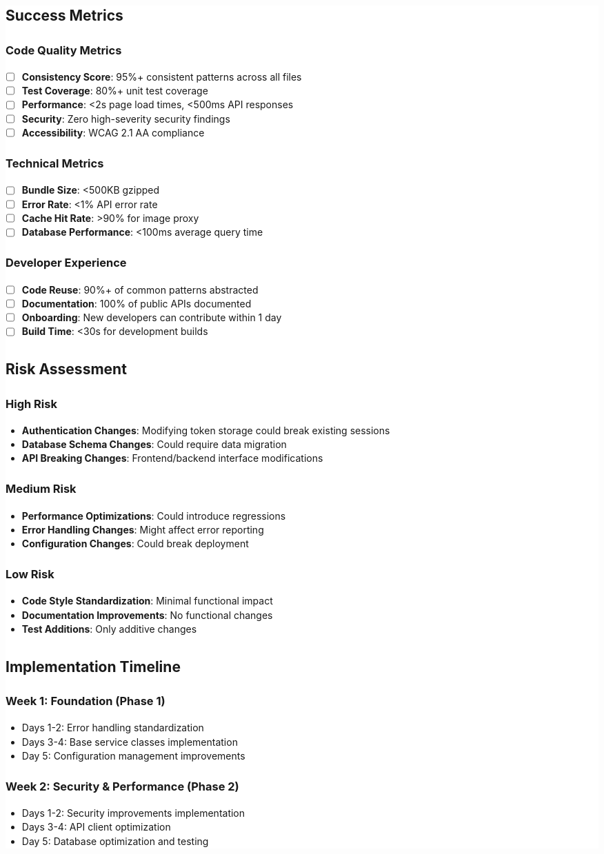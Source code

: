 ## Success Metrics

### Code Quality Metrics
- [ ] **Consistency Score**: 95%+ consistent patterns across all files
- [ ] **Test Coverage**: 80%+ unit test coverage
- [ ] **Performance**: <2s page load times, <500ms API responses
- [ ] **Security**: Zero high-severity security findings
- [ ] **Accessibility**: WCAG 2.1 AA compliance

### Technical Metrics
- [ ] **Bundle Size**: <500KB gzipped
- [ ] **Error Rate**: <1% API error rate
- [ ] **Cache Hit Rate**: >90% for image proxy
- [ ] **Database Performance**: <100ms average query time

### Developer Experience
- [ ] **Code Reuse**: 90%+ of common patterns abstracted
- [ ] **Documentation**: 100% of public APIs documented
- [ ] **Onboarding**: New developers can contribute within 1 day
- [ ] **Build Time**: <30s for development builds

## Risk Assessment

### High Risk
- **Authentication Changes**: Modifying token storage could break existing sessions
- **Database Schema Changes**: Could require data migration
- **API Breaking Changes**: Frontend/backend interface modifications

### Medium Risk
- **Performance Optimizations**: Could introduce regressions
- **Error Handling Changes**: Might affect error reporting
- **Configuration Changes**: Could break deployment

### Low Risk
- **Code Style Standardization**: Minimal functional impact
- **Documentation Improvements**: No functional changes
- **Test Additions**: Only additive changes

## Implementation Timeline

### Week 1: Foundation (Phase 1)
- Days 1-2: Error handling standardization
- Days 3-4: Base service classes implementation
- Day 5: Configuration management improvements

### Week 2: Security & Performance (Phase 2)
- Days 1-2: Security improvements implementation
- Days 3-4: API client optimization
- Day 5: Database optimization and testing
